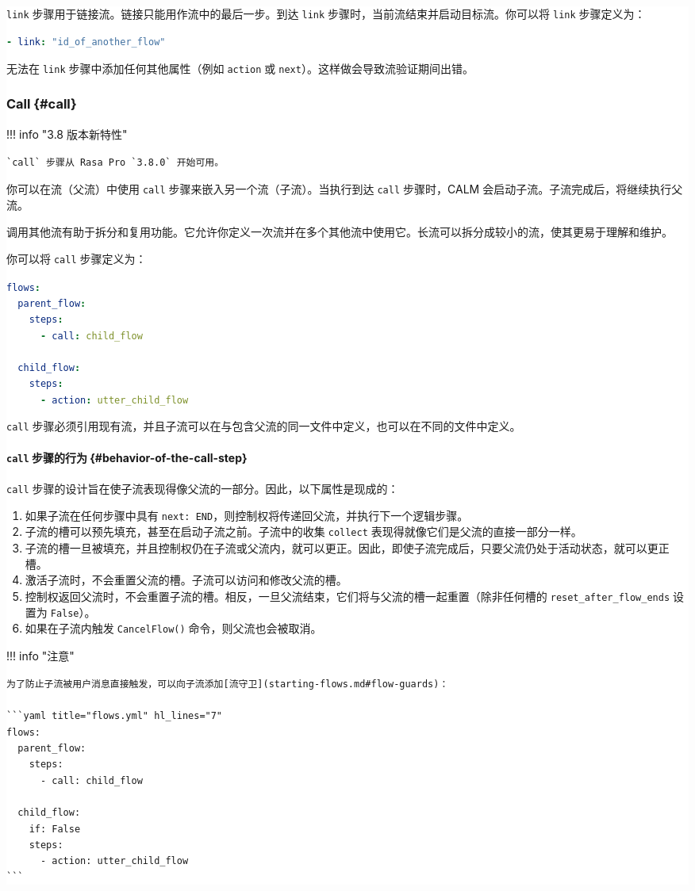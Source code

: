 `link` 步骤用于链接流。链接只能用作流中的最后一步。到达 `link` 步骤时，当前流结束并启动目标流。你可以将 `link` 步骤定义为：

```yaml
- link: "id_of_another_flow"
```

无法在 `link` 步骤中添加任何其他属性（例如 `action` 或 `next`）。这样做会导致流验证期间出错。

### Call {#call}

!!! info "3.8 版本新特性"

    `call` 步骤从 Rasa Pro `3.8.0` 开始可用。

你可以在流（父流）中使用 `call` 步骤来嵌入另一个流（子流）。当执行到达 `call` 步骤时，CALM 会启动子流。子流完成后，将继续执行父流。

调用其他流有助于拆分和复用功能。它允许你定义一次流并在多个其他流中使用它。长流可以拆分成较小的流，使其更易于理解和维护。

你可以将 `call` 步骤定义为：

```yaml title="flows.yml" hl_lines="4"
flows:
  parent_flow:
    steps:
      - call: child_flow

  child_flow:
    steps:
      - action: utter_child_flow
```

`call` 步骤必须引用现有流，并且子流可以在与包含父流的同一文件中定义，也可以在不同的文件中定义。

#### `call` 步骤的行为 {#behavior-of-the-call-step}

`call` 步骤的设计旨在使子流表现得像父流的一部分。因此，以下属性是现成的：

1. 如果子流在任何步骤中具有 `next: END`，则控制权将传递回父流，并执行下一个逻辑步骤。
2. 子流的槽可以预先填充，甚至在启动子流之前。子流中的收集 `collect` 表现得就像它们是父流的直接一部分一样。
3. 子流的槽一旦被填充，并且控制权仍在子流或父流内，就可以更正。因此，即使子流完成后，只要父流仍处于活动状态，就可以更正槽。
4. 激活子流时，不会重置父流的槽。子流可以访问和修改父流的槽。
5. 控制权返回父流时，不会重置子流的槽。相反，一旦父流结束，它们将与父流的槽一起重置（除非任何槽的 `reset_after_flow_ends` 设置为 `False`）。
6. 如果在子流内触发 `CancelFlow()` 命令，则父流也会被取消。

!!! info "注意"

    为了防止子流被用户消息直接触发，可以向子流添加[流守卫](starting-flows.md#flow-guards)：

    ```yaml title="flows.yml" hl_lines="7"
    flows:
      parent_flow:
        steps:
          - call: child_flow
      
      child_flow:
        if: False
        steps:
          - action: utter_child_flow
    ```
